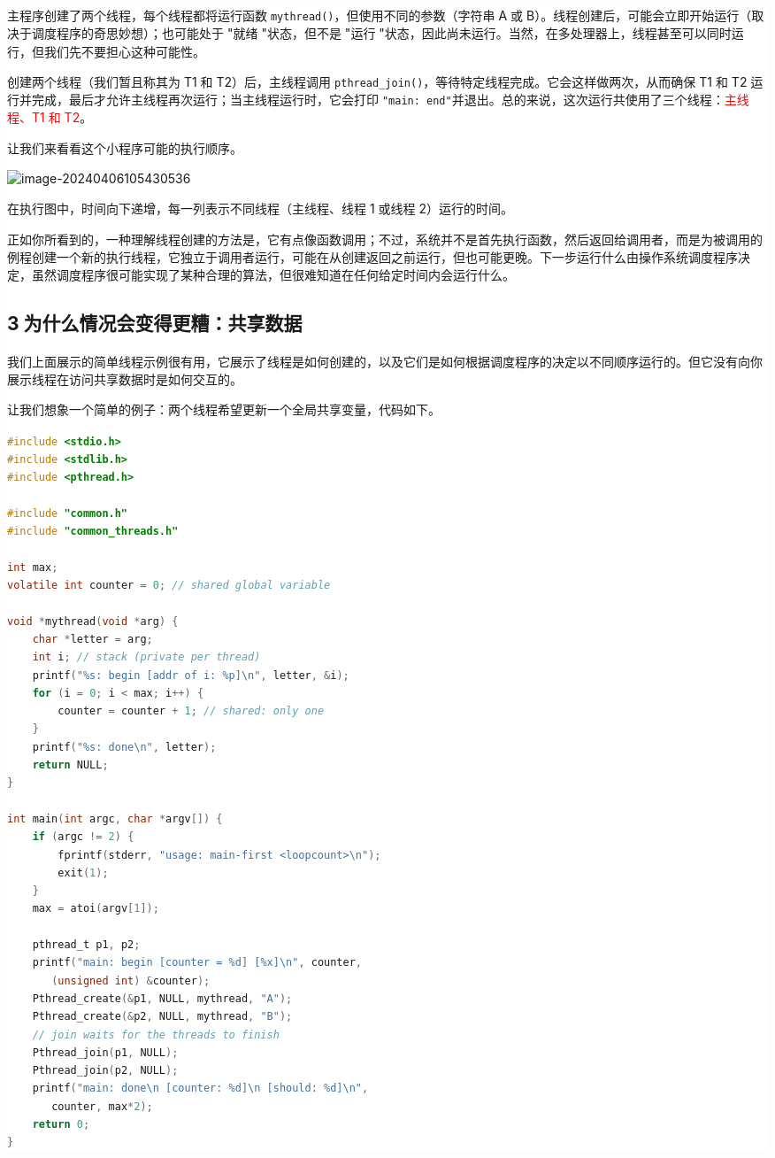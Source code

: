 ```c
```

主程序创建了两个线程，每个线程都将运行函数 `mythread()`，但使用不同的参数（字符串 A 或 B）。线程创建后，可能会立即开始运行（取决于调度程序的奇思妙想）；也可能处于 "就绪 "状态，但不是 "运行 "状态，因此尚未运行。当然，在多处理器上，线程甚至可以同时运行，但我们先不要担心这种可能性。

创建两个线程（我们暂且称其为 T1 和 T2）后，主线程调用 `pthread_join()`，等待特定线程完成。它会这样做两次，从而确保 T1 和 T2 运行并完成，最后才允许主线程再次运行；当主线程运行时，它会打印 `"main: end"`并退出。总的来说，这次运行共使用了三个线程：<font color="red">主线程、T1 和 T2</font>。

让我们来看看这个小程序可能的执行顺序。

![image-20240406105430536](https://raw.githubusercontent.com/unique-pure/NewPicGoLibrary/main/img/Possible-Outcomes-Example.png)

在执行图中，时间向下递增，每一列表示不同线程（主线程、线程 1 或线程 2）运行的时间。

正如你所看到的，一种理解线程创建的方法是，它有点像函数调用；不过，系统并不是首先执行函数，然后返回给调用者，而是为被调用的例程创建一个新的执行线程，它独立于调用者运行，可能在从创建返回之前运行，但也可能更晚。下一步运行什么由操作系统调度程序决定，虽然调度程序很可能实现了某种合理的算法，但很难知道在任何给定时间内会运行什么。

## 3 为什么情况会变得更糟：共享数据

我们上面展示的简单线程示例很有用，它展示了线程是如何创建的，以及它们是如何根据调度程序的决定以不同顺序运行的。但它没有向你展示线程在访问共享数据时是如何交互的。

让我们想象一个简单的例子：两个线程希望更新一个全局共享变量，代码如下。

```c
#include <stdio.h>
#include <stdlib.h>
#include <pthread.h>

#include "common.h"
#include "common_threads.h"

int max;
volatile int counter = 0; // shared global variable

void *mythread(void *arg) {
    char *letter = arg;
    int i; // stack (private per thread) 
    printf("%s: begin [addr of i: %p]\n", letter, &i);
    for (i = 0; i < max; i++) {
		counter = counter + 1; // shared: only one
    }
    printf("%s: done\n", letter);
    return NULL;
}
                                                                             
int main(int argc, char *argv[]) {                    
    if (argc != 2) {
		fprintf(stderr, "usage: main-first <loopcount>\n");
		exit(1);
    }
    max = atoi(argv[1]);

    pthread_t p1, p2;
    printf("main: begin [counter = %d] [%x]\n", counter, 
	   (unsigned int) &counter);
    Pthread_create(&p1, NULL, mythread, "A"); 
    Pthread_create(&p2, NULL, mythread, "B");
    // join waits for the threads to finish
    Pthread_join(p1, NULL); 
    Pthread_join(p2, NULL); 
    printf("main: done\n [counter: %d]\n [should: %d]\n", 
	   counter, max*2);
    return 0;
}

```
